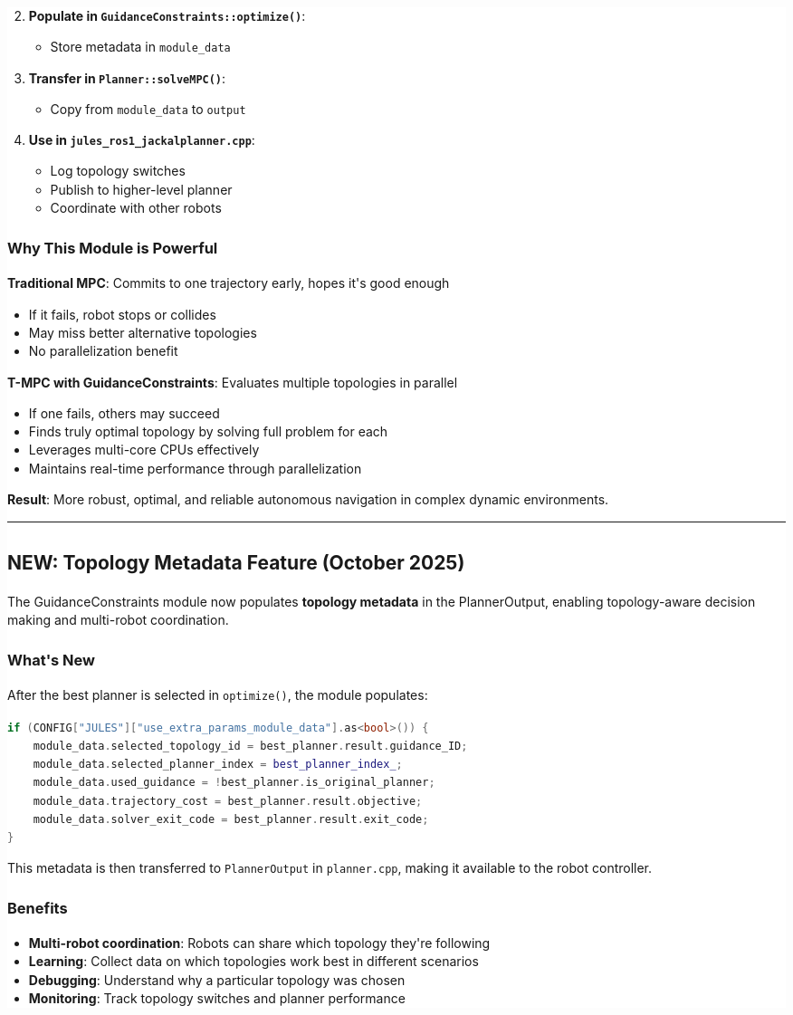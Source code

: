 2. **Populate in `GuidanceConstraints::optimize()`**:
   - Store metadata in `module_data`

3. **Transfer in `Planner::solveMPC()`**:
   - Copy from `module_data` to `output`

4. **Use in `jules_ros1_jackalplanner.cpp`**:
   - Log topology switches
   - Publish to higher-level planner
   - Coordinate with other robots

### Why This Module is Powerful

**Traditional MPC**: Commits to one trajectory early, hopes it's good enough
- If it fails, robot stops or collides
- May miss better alternative topologies
- No parallelization benefit

**T-MPC with GuidanceConstraints**: Evaluates multiple topologies in parallel
- If one fails, others may succeed
- Finds truly optimal topology by solving full problem for each
- Leverages multi-core CPUs effectively
- Maintains real-time performance through parallelization

**Result**: More robust, optimal, and reliable autonomous navigation in complex dynamic environments.

---

## NEW: Topology Metadata Feature (October 2025)

The GuidanceConstraints module now populates **topology metadata** in the PlannerOutput, enabling topology-aware decision making and multi-robot coordination.

### What's New

After the best planner is selected in `optimize()`, the module populates:

```cpp
if (CONFIG["JULES"]["use_extra_params_module_data"].as<bool>()) {
    module_data.selected_topology_id = best_planner.result.guidance_ID;
    module_data.selected_planner_index = best_planner_index_;
    module_data.used_guidance = !best_planner.is_original_planner;
    module_data.trajectory_cost = best_planner.result.objective;
    module_data.solver_exit_code = best_planner.result.exit_code;
}
```

This metadata is then transferred to `PlannerOutput` in `planner.cpp`, making it available to the robot controller.

### Benefits

- **Multi-robot coordination**: Robots can share which topology they're following
- **Learning**: Collect data on which topologies work best in different scenarios
- **Debugging**: Understand why a particular topology was chosen
- **Monitoring**: Track topology switches and planner performance
